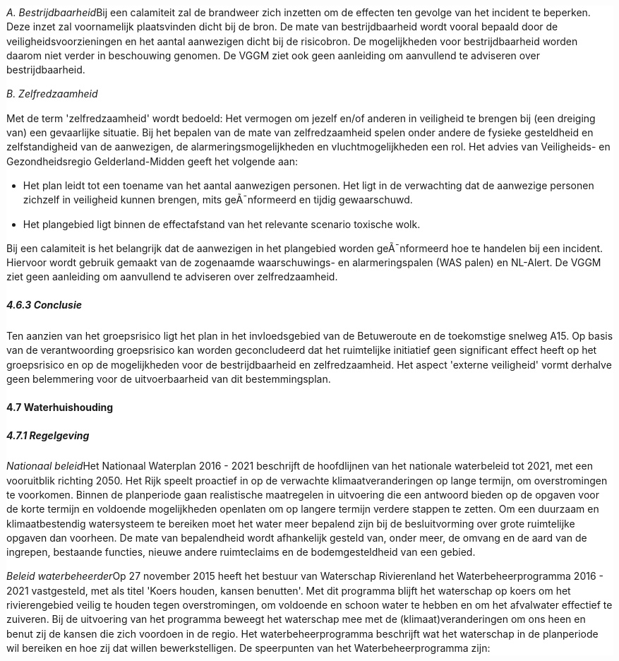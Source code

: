 *A. Bestrijdbaarheid*Bij een calamiteit zal de brandweer zich inzetten om de effecten ten gevolge van het incident te beperken. Deze inzet zal voornamelijk plaatsvinden dicht bij de bron. De mate van bestrijdbaarheid wordt vooral bepaald door de veiligheidsvoorzieningen en het aantal aanwezigen dicht bij de risicobron. De mogelijkheden voor bestrijdbaarheid worden daarom niet verder in beschouwing genomen. De VGGM ziet ook geen aanleiding om aanvullend te adviseren over bestrijdbaarheid.

*B. Zelfredzaamheid*

Met de term 'zelfredzaamheid' wordt bedoeld: Het vermogen om jezelf en/of anderen in veiligheid te brengen bij (een dreiging van) een gevaarlijke situatie. Bij het bepalen van de mate van zelfredzaamheid spelen onder andere de fysieke gesteldheid en zelfstandigheid van de aanwezigen, de alarmeringsmogelijkheden en vluchtmogelijkheden een rol. Het advies van Veiligheids\- en Gezondheidsregio Gelderland\-Midden geeft het volgende aan:

* Het plan leidt tot een toename van het aantal aanwezigen personen. Het ligt in de verwachting dat de aanwezige personen zichzelf in veiligheid kunnen brengen, mits geÃ¯nformeerd en tijdig gewaarschuwd.

* Het plangebied ligt binnen de effectafstand van het relevante scenario toxische wolk.

Bij een calamiteit is het belangrijk dat de aanwezigen in het plangebied worden geÃ¯nformeerd hoe te handelen bij een incident. Hiervoor wordt gebruik gemaakt van de zogenaamde waarschuwings\- en alarmeringspalen (WAS palen) en NL\-Alert. De VGGM ziet geen aanleiding om aanvullend te adviseren over zelfredzaamheid.

##### 4\.6\.3 Conclusie

Ten aanzien van het groepsrisico ligt het plan in het invloedsgebied van de Betuweroute en de toekomstige snelweg A15\. Op basis van de verantwoording groepsrisico kan worden geconcludeerd dat het ruimtelijke initiatief geen significant effect heeft op het groepsrisico en op de mogelijkheden voor de bestrijdbaarheid en zelfredzaamheid. Het aspect 'externe veiligheid' vormt derhalve geen belemmering voor de uitvoerbaarheid van dit bestemmingsplan.

#### 4\.7 Waterhuishouding

##### 4\.7\.1 Regelgeving

*Nationaal beleid*Het Nationaal Waterplan 2016 \- 2021 beschrijft de hoofdlijnen van het nationale waterbeleid tot 2021, met een vooruitblik richting 2050\. Het Rijk speelt proactief in op de verwachte klimaatveranderingen op lange termijn, om overstromingen te voorkomen. Binnen de planperiode gaan realistische maatregelen in uitvoering die een antwoord bieden op de opgaven voor de korte termijn en voldoende mogelijkheden openlaten om op langere termijn verdere stappen te zetten. Om een duurzaam en klimaatbestendig watersysteem te bereiken moet het water meer bepalend zijn bij de besluitvorming over grote ruimtelijke opgaven dan voorheen. De mate van bepalendheid wordt afhankelijk gesteld van, onder meer, de omvang en de aard van de ingrepen, bestaande functies, nieuwe andere ruimteclaims en de bodemgesteldheid van een gebied.

*Beleid waterbeheerder*Op 27 november 2015 heeft het bestuur van Waterschap Rivierenland het Waterbeheerprogramma 2016 \- 2021 vastgesteld, met als titel 'Koers houden, kansen benutten'. Met dit programma blijft het waterschap op koers om het rivierengebied veilig te houden tegen overstromingen, om voldoende en schoon water te hebben en om het afvalwater effectief te zuiveren. Bij de uitvoering van het programma beweegt het waterschap mee met de (klimaat)veranderingen om ons heen en benut zij de kansen die zich voordoen in de regio. Het waterbeheerprogramma beschrijft wat het waterschap in de planperiode wil bereiken en hoe zij dat willen bewerkstelligen. De speerpunten van het Waterbeheerprogramma zijn:
